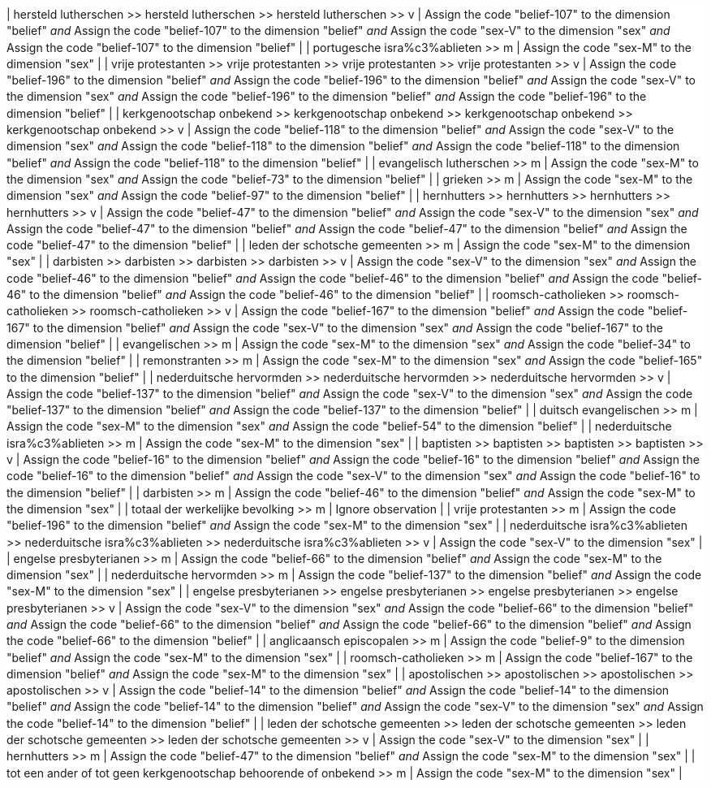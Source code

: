 | hersteld lutherschen >> hersteld lutherschen >> hersteld lutherschen >> v | Assign the code "belief-107" to the dimension "belief" *and* Assign the code "belief-107" to the dimension "belief" *and* Assign the code "sex-V" to the dimension "sex" *and* Assign the code "belief-107" to the dimension "belief" |
| portugesche isra%c3%ablieten >> m | Assign the code "sex-M" to the dimension "sex" |
| vrije protestanten >> vrije protestanten >> vrije protestanten >> vrije protestanten >> v | Assign the code "belief-196" to the dimension "belief" *and* Assign the code "belief-196" to the dimension "belief" *and* Assign the code "sex-V" to the dimension "sex" *and* Assign the code "belief-196" to the dimension "belief" *and* Assign the code "belief-196" to the dimension "belief" |
| kerkgenootschap onbekend >> kerkgenootschap onbekend >> kerkgenootschap onbekend >> kerkgenootschap onbekend >> v | Assign the code "belief-118" to the dimension "belief" *and* Assign the code "sex-V" to the dimension "sex" *and* Assign the code "belief-118" to the dimension "belief" *and* Assign the code "belief-118" to the dimension "belief" *and* Assign the code "belief-118" to the dimension "belief" |
| evangelisch lutherschen >> m | Assign the code "sex-M" to the dimension "sex" *and* Assign the code "belief-73" to the dimension "belief" |
| grieken >> m | Assign the code "sex-M" to the dimension "sex" *and* Assign the code "belief-97" to the dimension "belief" |
| hernhutters >> hernhutters >> hernhutters >> hernhutters >> v | Assign the code "belief-47" to the dimension "belief" *and* Assign the code "sex-V" to the dimension "sex" *and* Assign the code "belief-47" to the dimension "belief" *and* Assign the code "belief-47" to the dimension "belief" *and* Assign the code "belief-47" to the dimension "belief" |
| leden der schotsche gemeenten >> m | Assign the code "sex-M" to the dimension "sex" |
| darbisten >> darbisten >> darbisten >> darbisten >> v | Assign the code "sex-V" to the dimension "sex" *and* Assign the code "belief-46" to the dimension "belief" *and* Assign the code "belief-46" to the dimension "belief" *and* Assign the code "belief-46" to the dimension "belief" *and* Assign the code "belief-46" to the dimension "belief" |
| roomsch-catholieken >> roomsch-catholieken >> roomsch-catholieken >> v | Assign the code "belief-167" to the dimension "belief" *and* Assign the code "belief-167" to the dimension "belief" *and* Assign the code "sex-V" to the dimension "sex" *and* Assign the code "belief-167" to the dimension "belief" |
| evangelischen >> m | Assign the code "sex-M" to the dimension "sex" *and* Assign the code "belief-34" to the dimension "belief" |
| remonstranten >> m | Assign the code "sex-M" to the dimension "sex" *and* Assign the code "belief-165" to the dimension "belief" |
| nederduitsche hervormden >> nederduitsche hervormden >> nederduitsche hervormden >> v | Assign the code "belief-137" to the dimension "belief" *and* Assign the code "sex-V" to the dimension "sex" *and* Assign the code "belief-137" to the dimension "belief" *and* Assign the code "belief-137" to the dimension "belief" |
| duitsch evangelischen >> m | Assign the code "sex-M" to the dimension "sex" *and* Assign the code "belief-54" to the dimension "belief" |
| nederduitsche isra%c3%ablieten >> m | Assign the code "sex-M" to the dimension "sex" |
| baptisten >> baptisten >> baptisten >> baptisten >> v | Assign the code "belief-16" to the dimension "belief" *and* Assign the code "belief-16" to the dimension "belief" *and* Assign the code "belief-16" to the dimension "belief" *and* Assign the code "sex-V" to the dimension "sex" *and* Assign the code "belief-16" to the dimension "belief" |
| darbisten >> m | Assign the code "belief-46" to the dimension "belief" *and* Assign the code "sex-M" to the dimension "sex" |
| totaal der werkelijke bevolking >> m | Ignore observation |
| vrije protestanten >> m | Assign the code "belief-196" to the dimension "belief" *and* Assign the code "sex-M" to the dimension "sex" |
| nederduitsche isra%c3%ablieten >> nederduitsche isra%c3%ablieten >> nederduitsche isra%c3%ablieten >> v | Assign the code "sex-V" to the dimension "sex" |
| engelse presbyterianen >> m | Assign the code "belief-66" to the dimension "belief" *and* Assign the code "sex-M" to the dimension "sex" |
| nederduitsche hervormden >> m | Assign the code "belief-137" to the dimension "belief" *and* Assign the code "sex-M" to the dimension "sex" |
| engelse presbyterianen >> engelse presbyterianen >> engelse presbyterianen >> engelse presbyterianen >> v | Assign the code "sex-V" to the dimension "sex" *and* Assign the code "belief-66" to the dimension "belief" *and* Assign the code "belief-66" to the dimension "belief" *and* Assign the code "belief-66" to the dimension "belief" *and* Assign the code "belief-66" to the dimension "belief" |
| anglicaansch episcopalen >> m | Assign the code "belief-9" to the dimension "belief" *and* Assign the code "sex-M" to the dimension "sex" |
| roomsch-catholieken >> m | Assign the code "belief-167" to the dimension "belief" *and* Assign the code "sex-M" to the dimension "sex" |
| apostolischen >> apostolischen >> apostolischen >> apostolischen >> v | Assign the code "belief-14" to the dimension "belief" *and* Assign the code "belief-14" to the dimension "belief" *and* Assign the code "belief-14" to the dimension "belief" *and* Assign the code "sex-V" to the dimension "sex" *and* Assign the code "belief-14" to the dimension "belief" |
| leden der schotsche gemeenten >> leden der schotsche gemeenten >> leden der schotsche gemeenten >> leden der schotsche gemeenten >> v | Assign the code "sex-V" to the dimension "sex" |
| hernhutters >> m | Assign the code "belief-47" to the dimension "belief" *and* Assign the code "sex-M" to the dimension "sex" |
| tot een ander of tot geen kerkgenootschap behoorende of onbekend >> m | Assign the code "sex-M" to the dimension "sex" |